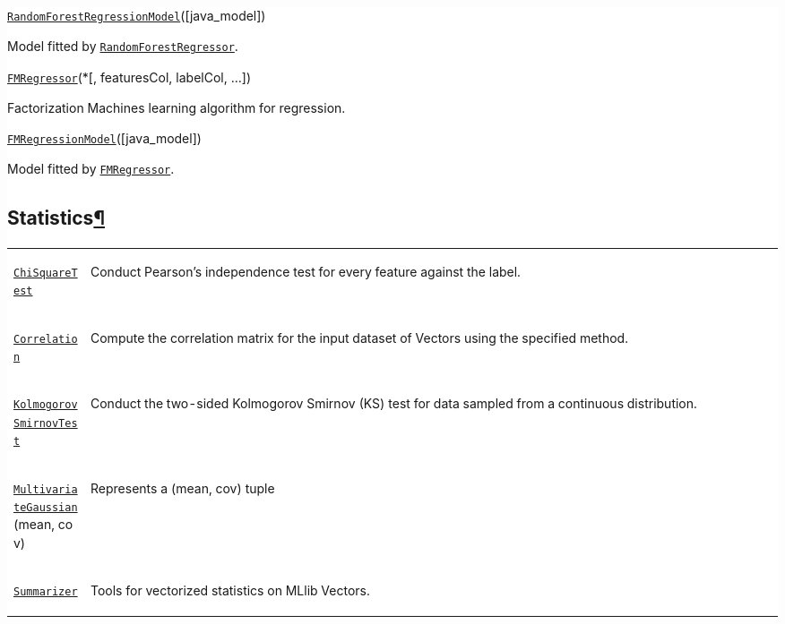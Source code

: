 </tr>
<tr class="row-even"><td><p><a class="reference internal" href="api/pyspark.ml.regression.RandomForestRegressionModel.html#pyspark.ml.regression.RandomForestRegressionModel" title="pyspark.ml.regression.RandomForestRegressionModel"><code class="xref py py-obj docutils literal notranslate"><span class="pre">RandomForestRegressionModel</span></code></a>([java_model])</p></td>
<td><p>Model fitted by <a class="reference internal" href="api/pyspark.ml.regression.RandomForestRegressor.html#pyspark.ml.regression.RandomForestRegressor" title="pyspark.ml.regression.RandomForestRegressor"><code class="xref py py-class docutils literal notranslate"><span class="pre">RandomForestRegressor</span></code></a>.</p></td>
</tr>
<tr class="row-odd"><td><p><a class="reference internal" href="api/pyspark.ml.regression.FMRegressor.html#pyspark.ml.regression.FMRegressor" title="pyspark.ml.regression.FMRegressor"><code class="xref py py-obj docutils literal notranslate"><span class="pre">FMRegressor</span></code></a>(*[,&nbsp;featuresCol,&nbsp;labelCol,&nbsp;…])</p></td>
<td><p>Factorization Machines learning algorithm for regression.</p></td>
</tr>
<tr class="row-even"><td><p><a class="reference internal" href="api/pyspark.ml.regression.FMRegressionModel.html#pyspark.ml.regression.FMRegressionModel" title="pyspark.ml.regression.FMRegressionModel"><code class="xref py py-obj docutils literal notranslate"><span class="pre">FMRegressionModel</span></code></a>([java_model])</p></td>
<td><p>Model fitted by <a class="reference internal" href="api/pyspark.ml.regression.FMRegressor.html#pyspark.ml.regression.FMRegressor" title="pyspark.ml.regression.FMRegressor"><code class="xref py py-class docutils literal notranslate"><span class="pre">FMRegressor</span></code></a>.</p></td>
</tr>
</tbody>
</table>
</section>
<section id="statistics">
<h2>Statistics<a class="headerlink" href="#statistics" title="Permalink to this headline">¶</a></h2>
<table class="longtable table autosummary">
<colgroup>
<col style="width: 10%">
<col style="width: 90%">
</colgroup>
<tbody>
<tr class="row-odd"><td><p><a class="reference internal" href="api/pyspark.ml.stat.ChiSquareTest.html#pyspark.ml.stat.ChiSquareTest" title="pyspark.ml.stat.ChiSquareTest"><code class="xref py py-obj docutils literal notranslate"><span class="pre">ChiSquareTest</span></code></a></p></td>
<td><p>Conduct Pearson’s independence test for every feature against the label.</p></td>
</tr>
<tr class="row-even"><td><p><a class="reference internal" href="api/pyspark.ml.stat.Correlation.html#pyspark.ml.stat.Correlation" title="pyspark.ml.stat.Correlation"><code class="xref py py-obj docutils literal notranslate"><span class="pre">Correlation</span></code></a></p></td>
<td><p>Compute the correlation matrix for the input dataset of Vectors using the specified method.</p></td>
</tr>
<tr class="row-odd"><td><p><a class="reference internal" href="api/pyspark.ml.stat.KolmogorovSmirnovTest.html#pyspark.ml.stat.KolmogorovSmirnovTest" title="pyspark.ml.stat.KolmogorovSmirnovTest"><code class="xref py py-obj docutils literal notranslate"><span class="pre">KolmogorovSmirnovTest</span></code></a></p></td>
<td><p>Conduct the two-sided Kolmogorov Smirnov (KS) test for data sampled from a continuous distribution.</p></td>
</tr>
<tr class="row-even"><td><p><a class="reference internal" href="api/pyspark.ml.stat.MultivariateGaussian.html#pyspark.ml.stat.MultivariateGaussian" title="pyspark.ml.stat.MultivariateGaussian"><code class="xref py py-obj docutils literal notranslate"><span class="pre">MultivariateGaussian</span></code></a>(mean,&nbsp;cov)</p></td>
<td><p>Represents a (mean, cov) tuple</p></td>
</tr>
<tr class="row-odd"><td><p><a class="reference internal" href="api/pyspark.ml.stat.Summarizer.html#pyspark.ml.stat.Summarizer" title="pyspark.ml.stat.Summarizer"><code class="xref py py-obj docutils literal notranslate"><span class="pre">Summarizer</span></code></a></p></td>
<td><p>Tools for vectorized statistics on MLlib Vectors.</p></td>
